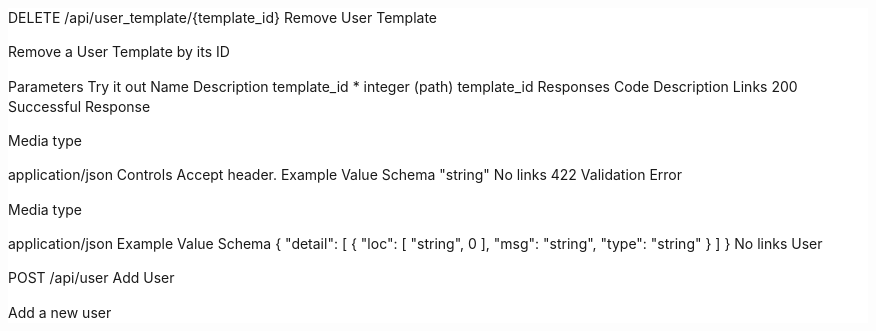 DELETE
/api/user_template/{template_id}
Remove User Template

Remove a User Template by its ID

Parameters
Try it out
Name Description
template_id \*
integer
(path)
template_id
Responses
Code Description Links
200
Successful Response

Media type

application/json
Controls Accept header.
Example Value
Schema
"string"
No links
422
Validation Error

Media type

application/json
Example Value
Schema
{
"detail": [
{
"loc": [
"string",
0
],
"msg": "string",
"type": "string"
}
]
}
No links
User

POST
/api/user
Add User

Add a new user
